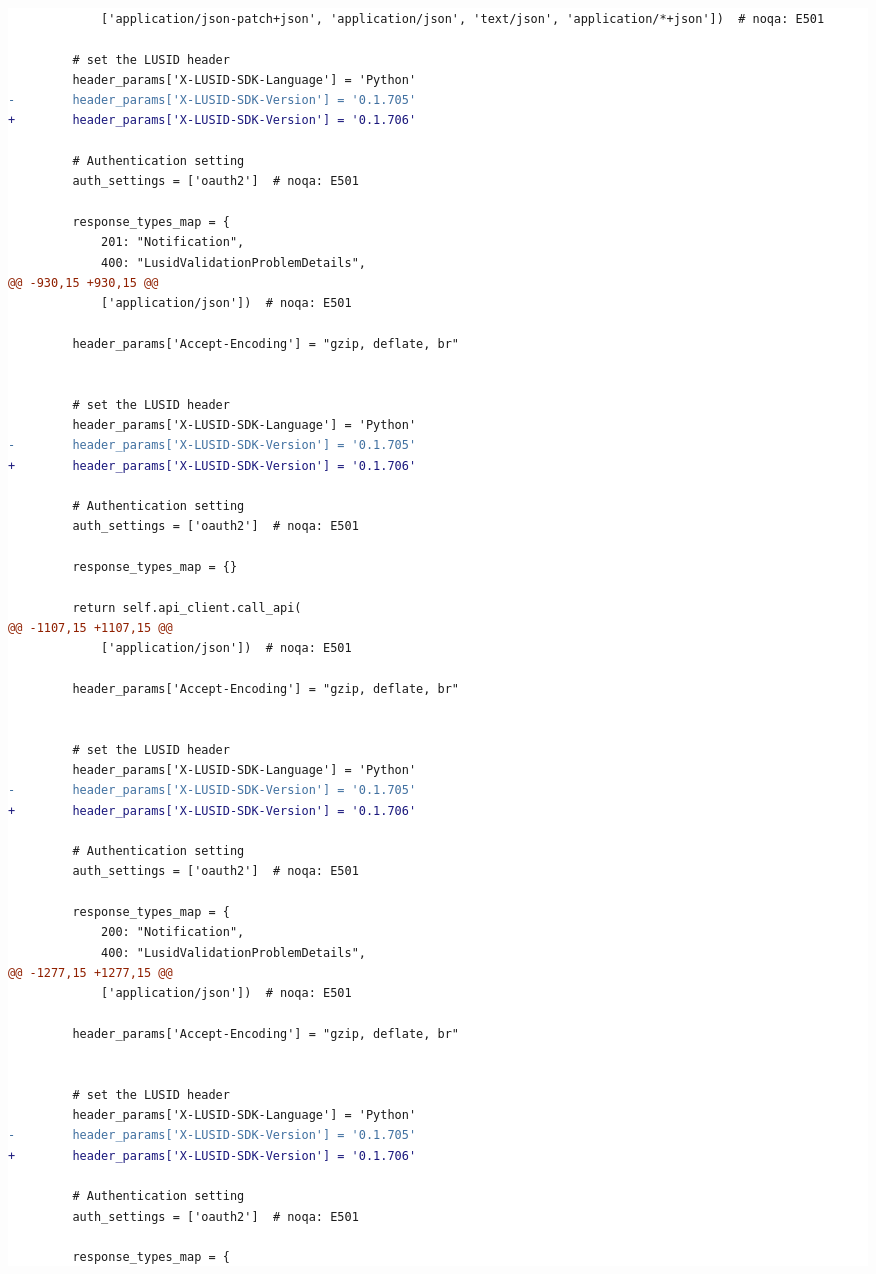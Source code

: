 ```diff
             ['application/json-patch+json', 'application/json', 'text/json', 'application/*+json'])  # noqa: E501
 
         # set the LUSID header
         header_params['X-LUSID-SDK-Language'] = 'Python'
-        header_params['X-LUSID-SDK-Version'] = '0.1.705'
+        header_params['X-LUSID-SDK-Version'] = '0.1.706'
 
         # Authentication setting
         auth_settings = ['oauth2']  # noqa: E501
 
         response_types_map = {
             201: "Notification",
             400: "LusidValidationProblemDetails",
@@ -930,15 +930,15 @@
             ['application/json'])  # noqa: E501
 
         header_params['Accept-Encoding'] = "gzip, deflate, br"
 
 
         # set the LUSID header
         header_params['X-LUSID-SDK-Language'] = 'Python'
-        header_params['X-LUSID-SDK-Version'] = '0.1.705'
+        header_params['X-LUSID-SDK-Version'] = '0.1.706'
 
         # Authentication setting
         auth_settings = ['oauth2']  # noqa: E501
 
         response_types_map = {}
 
         return self.api_client.call_api(
@@ -1107,15 +1107,15 @@
             ['application/json'])  # noqa: E501
 
         header_params['Accept-Encoding'] = "gzip, deflate, br"
 
 
         # set the LUSID header
         header_params['X-LUSID-SDK-Language'] = 'Python'
-        header_params['X-LUSID-SDK-Version'] = '0.1.705'
+        header_params['X-LUSID-SDK-Version'] = '0.1.706'
 
         # Authentication setting
         auth_settings = ['oauth2']  # noqa: E501
 
         response_types_map = {
             200: "Notification",
             400: "LusidValidationProblemDetails",
@@ -1277,15 +1277,15 @@
             ['application/json'])  # noqa: E501
 
         header_params['Accept-Encoding'] = "gzip, deflate, br"
 
 
         # set the LUSID header
         header_params['X-LUSID-SDK-Language'] = 'Python'
-        header_params['X-LUSID-SDK-Version'] = '0.1.705'
+        header_params['X-LUSID-SDK-Version'] = '0.1.706'
 
         # Authentication setting
         auth_settings = ['oauth2']  # noqa: E501
 
         response_types_map = {
```